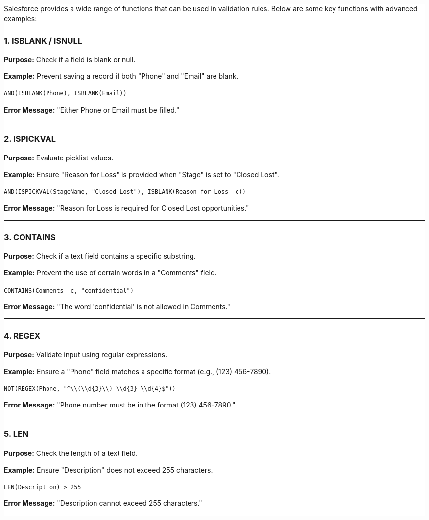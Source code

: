 Salesforce provides a wide range of functions that can be used in validation rules. Below are some key functions with advanced examples:

### 1. **ISBLANK / ISNULL**
**Purpose:** Check if a field is blank or null.

**Example:** Prevent saving a record if both "Phone" and "Email" are blank.
```plaintext
AND(ISBLANK(Phone), ISBLANK(Email))
```
**Error Message:** "Either Phone or Email must be filled."

---

### 2. **ISPICKVAL**
**Purpose:** Evaluate picklist values.

**Example:** Ensure "Reason for Loss" is provided when "Stage" is set to "Closed Lost".
```plaintext
AND(ISPICKVAL(StageName, "Closed Lost"), ISBLANK(Reason_for_Loss__c))
```
**Error Message:** "Reason for Loss is required for Closed Lost opportunities."

---

### 3. **CONTAINS**
**Purpose:** Check if a text field contains a specific substring.

**Example:** Prevent the use of certain words in a "Comments" field.
```plaintext
CONTAINS(Comments__c, "confidential")
```
**Error Message:** "The word 'confidential' is not allowed in Comments."

---

### 4. **REGEX**
**Purpose:** Validate input using regular expressions.

**Example:** Ensure a "Phone" field matches a specific format (e.g., (123) 456-7890).
```plaintext
NOT(REGEX(Phone, "^\\(\\d{3}\\) \\d{3}-\\d{4}$"))
```
**Error Message:** "Phone number must be in the format (123) 456-7890."

---

### 5. **LEN**
**Purpose:** Check the length of a text field.

**Example:** Ensure "Description" does not exceed 255 characters.
```plaintext
LEN(Description) > 255
```
**Error Message:** "Description cannot exceed 255 characters."

---